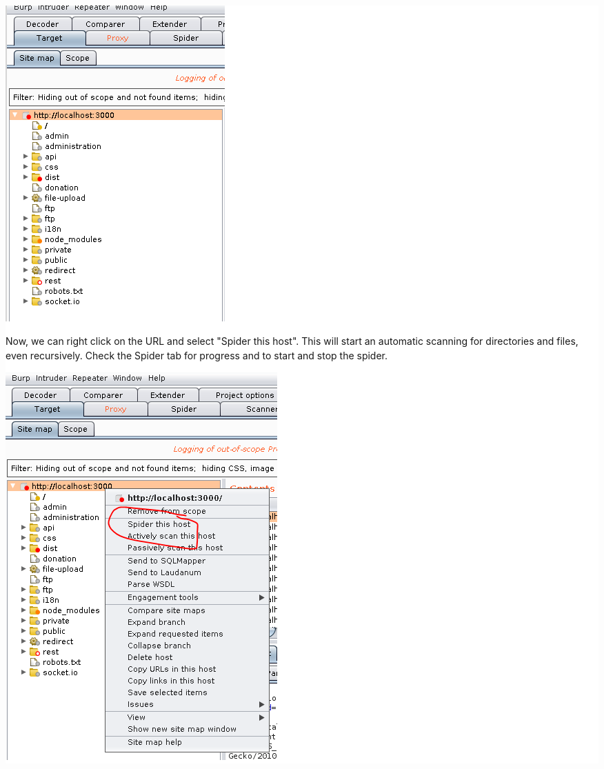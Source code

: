 ![We&apos;ve discovered a lot of stuff here!](.gitbook/assets/image%20%281%29.png)

Now, we can right click on the URL and select "Spider this host". This will start an automatic scanning for directories and files, even recursively. Check the Spider tab for progress and to start and stop the spider.

![](.gitbook/assets/image%20%2839%29.png)
